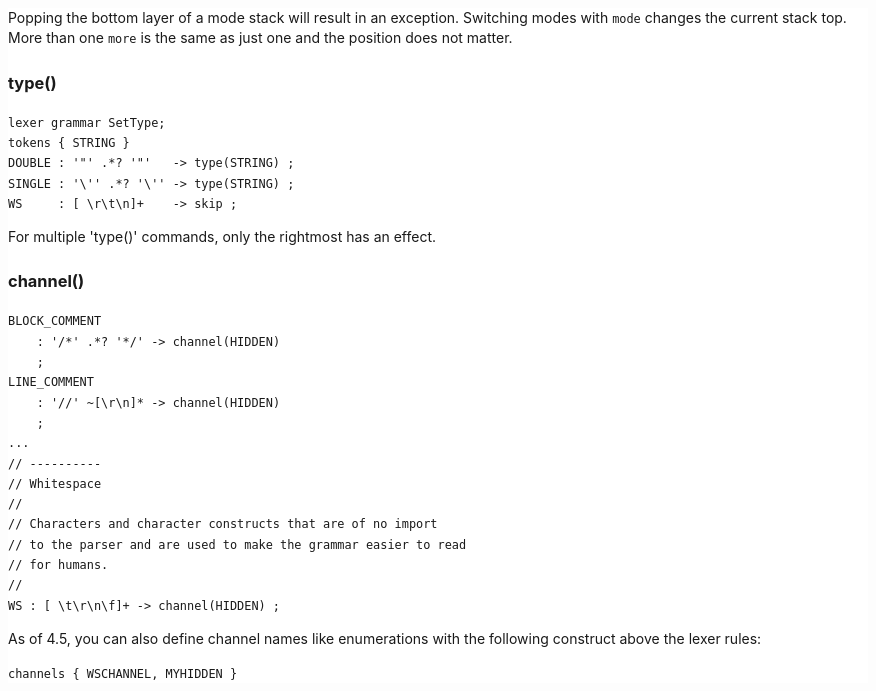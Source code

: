 Popping the bottom layer of a mode stack will result in an exception. Switching modes with `mode` changes the current stack top.  More than one `more` is the same as just one and the position does not matter.

### type()

```
lexer grammar SetType;
tokens { STRING }
DOUBLE : '"' .*? '"'   -> type(STRING) ;
SINGLE : '\'' .*? '\'' -> type(STRING) ;
WS     : [ \r\t\n]+    -> skip ;
```

For multiple 'type()' commands, only the rightmost has an effect.

### channel()

```
BLOCK_COMMENT
	: '/*' .*? '*/' -> channel(HIDDEN)
	;
LINE_COMMENT
	: '//' ~[\r\n]* -> channel(HIDDEN)
	;
... 
// ----------
// Whitespace
//
// Characters and character constructs that are of no import
// to the parser and are used to make the grammar easier to read
// for humans.
//
WS : [ \t\r\n\f]+ -> channel(HIDDEN) ;
```

As of 4.5, you can also define channel names like enumerations with the following construct above the lexer rules:

```
channels { WSCHANNEL, MYHIDDEN }
```
